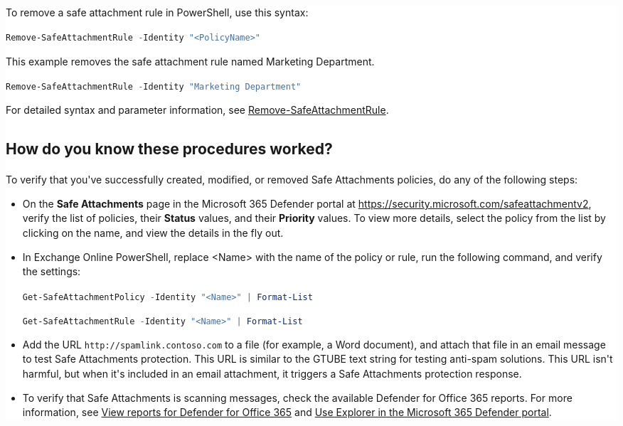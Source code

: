 To remove a safe attachment rule in PowerShell, use this syntax:

```PowerShell
Remove-SafeAttachmentRule -Identity "<PolicyName>"
```

This example removes the safe attachment rule named Marketing Department.

```PowerShell
Remove-SafeAttachmentRule -Identity "Marketing Department"
```

For detailed syntax and parameter information, see [Remove-SafeAttachmentRule](/powershell/module/exchange/remove-safeattachmentrule).

## How do you know these procedures worked?

To verify that you've successfully created, modified, or removed Safe Attachments policies, do any of the following steps:

- On the **Safe Attachments** page in the Microsoft 365 Defender portal at <https://security.microsoft.com/safeattachmentv2>, verify the list of policies, their **Status** values, and their **Priority** values. To view more details, select the policy from the list by clicking on the name, and view the details in the fly out.

- In Exchange Online PowerShell, replace \<Name\> with the name of the policy or rule, run the following command, and verify the settings:

  ```PowerShell
  Get-SafeAttachmentPolicy -Identity "<Name>" | Format-List
  ```

  ```PowerShell
  Get-SafeAttachmentRule -Identity "<Name>" | Format-List
  ```

- Add the URL `http://spamlink.contoso.com` to a file (for example, a Word document), and attach that file in an email message to test Safe Attachments protection. This URL is similar to the GTUBE text string for testing anti-spam solutions. This URL isn't harmful, but when it's included in an email attachment, it triggers a Safe Attachments protection response.

- To verify that Safe Attachments is scanning messages, check the available Defender for Office 365 reports. For more information, see [View reports for Defender for Office 365](reports-defender-for-office-365.md) and [Use Explorer in the Microsoft 365 Defender portal](threat-explorer-about.md).
